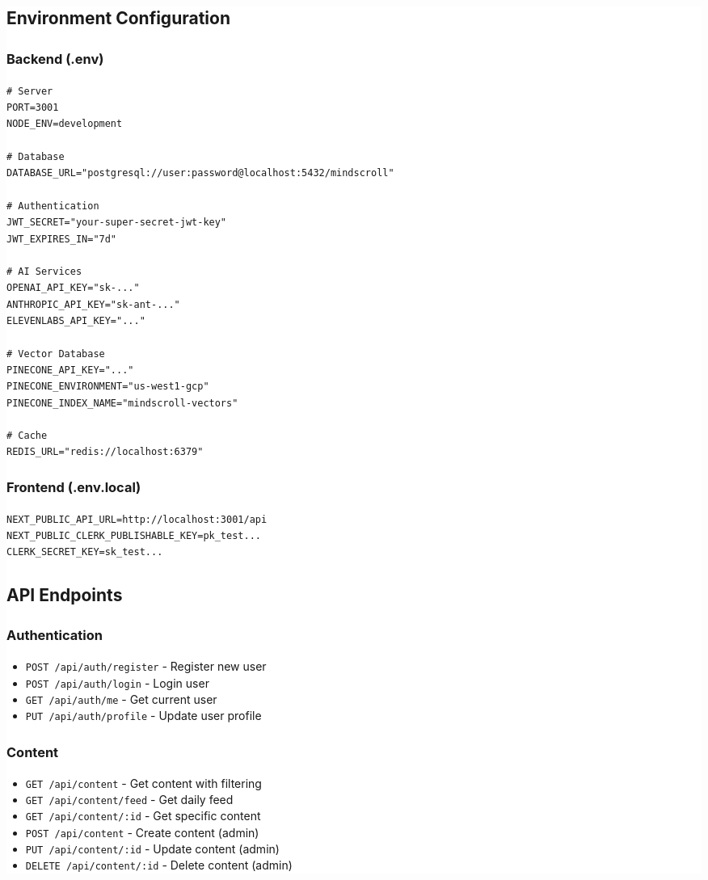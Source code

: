 ## Environment Configuration

### Backend (.env)
```env
# Server
PORT=3001
NODE_ENV=development

# Database
DATABASE_URL="postgresql://user:password@localhost:5432/mindscroll"

# Authentication
JWT_SECRET="your-super-secret-jwt-key"
JWT_EXPIRES_IN="7d"

# AI Services
OPENAI_API_KEY="sk-..."
ANTHROPIC_API_KEY="sk-ant-..."
ELEVENLABS_API_KEY="..."

# Vector Database
PINECONE_API_KEY="..."
PINECONE_ENVIRONMENT="us-west1-gcp"
PINECONE_INDEX_NAME="mindscroll-vectors"

# Cache
REDIS_URL="redis://localhost:6379"
```

### Frontend (.env.local)
```env
NEXT_PUBLIC_API_URL=http://localhost:3001/api
NEXT_PUBLIC_CLERK_PUBLISHABLE_KEY=pk_test...
CLERK_SECRET_KEY=sk_test...
```

## API Endpoints

### Authentication
- `POST /api/auth/register` - Register new user
- `POST /api/auth/login` - Login user
- `GET /api/auth/me` - Get current user
- `PUT /api/auth/profile` - Update user profile

### Content
- `GET /api/content` - Get content with filtering
- `GET /api/content/feed` - Get daily feed
- `GET /api/content/:id` - Get specific content
- `POST /api/content` - Create content (admin)
- `PUT /api/content/:id` - Update content (admin)
- `DELETE /api/content/:id` - Delete content (admin)
